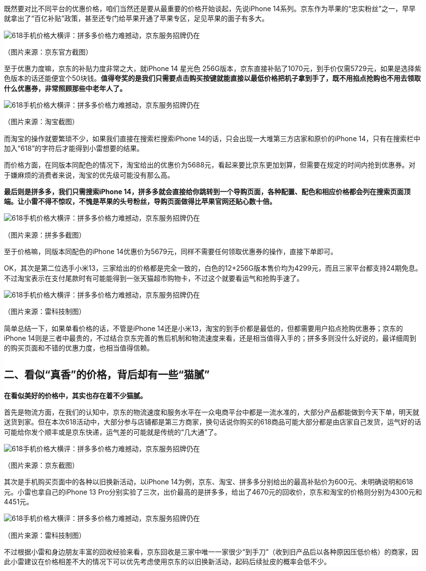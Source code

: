 既然要对比不同平台的优惠价格，咱们当然还是要从最重要的价格开始谈起，先说iPhone 14系列。京东作为苹果的“忠实粉丝”之一，早早就拿出了“百亿补贴”政策，甚至还专门给苹果开通了苹果专区，足见苹果的面子有多大。

![618手机价格大横评：拼多多价格力难撼动，京东服务招牌仍在](https://image.woshipm.com/wp-files/2023/05/tLixbT2fGnlXwKBJa6jp.jpeg)

（图片来源：京东官方截图）

至于优惠力度嘛，京东的补贴力度非常之大，就iPhone 14 星光色 256G版本，京东直接补贴了1070元，到手价仅需5729元，如果是选择紫色版本的话还能便宜个50块钱。**值得夸奖的是我们只需要点击购买按键就能直接以最低价格把机子拿到手了，既不用掐点抢购也不用去领取什么优惠券，非常照顾那些中老年人了。**

![618手机价格大横评：拼多多价格力难撼动，京东服务招牌仍在](https://image.woshipm.com/wp-files/2023/05/aql3EUWMnMX0cboDwBc9.jpeg)

（图片来源：淘宝截图）

而淘宝的操作就要繁琐不少，如果我们直接在搜索栏搜索iPhone 14的话，只会出现一大堆第三方店家和原价的iPhone 14，只有在搜索栏中加入“618”的字符后才能得到小雷想要的结果。

而价格方面，在同版本同配色的情况下，淘宝给出的优惠价为5688元，看起来要比京东更加划算，但需要在规定的时间内抢到优惠券。对于嫌麻烦的消费者来说，淘宝的优先级可能没有那么高。

**最后则是拼多多，我们只需搜索iPhone 14，拼多多就会直接给你跳转到一个导购页面，各种配置、配色和相应价格都会列在搜索页面顶端。让小雷不得不惊叹，不愧是苹果的头号粉丝，导购页面做得比苹果官网还贴心数十倍。**

![618手机价格大横评：拼多多价格力难撼动，京东服务招牌仍在](https://image.woshipm.com/wp-files/2023/05/Z4BeTRWlKm4U6OZAHx06.jpeg)

（图片来源：拼多多截图）

至于价格嘛，同版本同配色的iPhone 14优惠价为5679元，同样不需要任何领取优惠券的操作，直接下单即可。

OK，其次是第二位选手小米13，三家给出的价格都是完全一致的，白色的12+256G版本售价均为4299元，而且三家平台都支持24期免息。不过淘宝表示在支付尾款时有可能能得到一张天猫超市购物卡，不过这个就要看运气和抢购手速了。

![618手机价格大横评：拼多多价格力难撼动，京东服务招牌仍在](https://image.woshipm.com/wp-files/2023/05/ul965WuWzCxWS9OyC6e9.png)

（图片来源：雷科技制图）

简单总结一下，如果单看价格的话，不管是iPhone 14还是小米13，淘宝的到手价都是最低的，但都需要用户掐点抢购优惠券；京东的iPhone 14则是三者中最贵的，不过结合京东完善的售后机制和物流速度来看，还是相当值得入手的；拼多多则没什么好说的，最详细周到的购买页面和不错的优惠力度，也相当值得信赖。

## 二、看似“真香”的价格，背后却有一些“猫腻”

**在看似美好的价格中，其实也存在着不少猫腻。**

首先是物流方面，在我们的认知中，京东的物流速度和服务水平在一众电商平台中都是一流水准的，大部分产品都能做到今天下单，明天就送货到家。但在本次618活动中，大部分参与店铺都是第三方商家，换句话说你购买的618商品可能大部分都是由店家自己发货，运气好的话可能给你发个顺丰或是京东快递，运气差的可能就是传统的“几大通”了。

![618手机价格大横评：拼多多价格力难撼动，京东服务招牌仍在](https://image.woshipm.com/wp-files/2023/05/STLWo91q0AUG3iWNfEP7.jpeg)

（图片来源：京东截图）

其次是手机购买页面中的各种以旧换新活动，以iPhone 14为例，京东、淘宝、拼多多分别给出的最高补贴价为600元、未明确说明和618元。小雷也拿自己的iPhone 13 Pro分别实验了三次，出价最高的是拼多多，给出了4670元的回收价，京东和淘宝的价格则分别为4300元和4451元。

![618手机价格大横评：拼多多价格力难撼动，京东服务招牌仍在](https://image.woshipm.com/wp-files/2023/05/4Be9yWeBlPuCB9V78otb.png)

（图片来源：雷科技制图）

不过根据小雷和身边朋友丰富的回收经验来看，京东回收是三家中唯一一家很少“到手刀”（收到旧产品后以各种原因压低价格）的商家，因此小雷建议在价格相差不大的情况下可以优先考虑使用京东的以旧换新活动，起码后续扯皮的概率会低不少。
